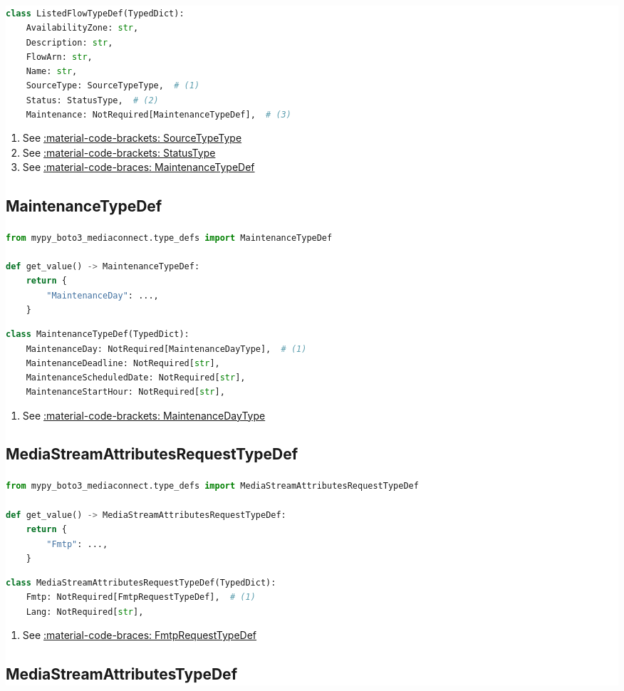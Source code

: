 ```python title="Definition"
class ListedFlowTypeDef(TypedDict):
    AvailabilityZone: str,
    Description: str,
    FlowArn: str,
    Name: str,
    SourceType: SourceTypeType,  # (1)
    Status: StatusType,  # (2)
    Maintenance: NotRequired[MaintenanceTypeDef],  # (3)
```

1. See [:material-code-brackets: SourceTypeType](./literals.md#sourcetypetype) 
2. See [:material-code-brackets: StatusType](./literals.md#statustype) 
3. See [:material-code-braces: MaintenanceTypeDef](./type_defs.md#maintenancetypedef) 
## MaintenanceTypeDef

```python title="Usage Example"
from mypy_boto3_mediaconnect.type_defs import MaintenanceTypeDef

def get_value() -> MaintenanceTypeDef:
    return {
        "MaintenanceDay": ...,
    }
```

```python title="Definition"
class MaintenanceTypeDef(TypedDict):
    MaintenanceDay: NotRequired[MaintenanceDayType],  # (1)
    MaintenanceDeadline: NotRequired[str],
    MaintenanceScheduledDate: NotRequired[str],
    MaintenanceStartHour: NotRequired[str],
```

1. See [:material-code-brackets: MaintenanceDayType](./literals.md#maintenancedaytype) 
## MediaStreamAttributesRequestTypeDef

```python title="Usage Example"
from mypy_boto3_mediaconnect.type_defs import MediaStreamAttributesRequestTypeDef

def get_value() -> MediaStreamAttributesRequestTypeDef:
    return {
        "Fmtp": ...,
    }
```

```python title="Definition"
class MediaStreamAttributesRequestTypeDef(TypedDict):
    Fmtp: NotRequired[FmtpRequestTypeDef],  # (1)
    Lang: NotRequired[str],
```

1. See [:material-code-braces: FmtpRequestTypeDef](./type_defs.md#fmtprequesttypedef) 
## MediaStreamAttributesTypeDef
